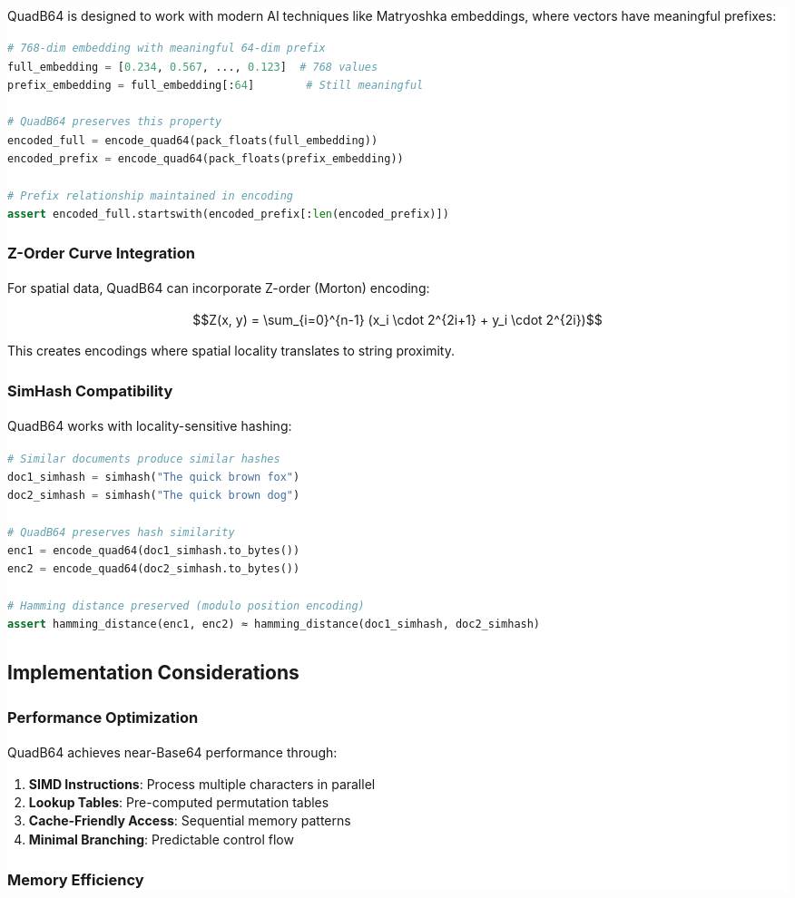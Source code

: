QuadB64 is designed to work with modern AI techniques like Matryoshka embeddings, where vectors have meaningful prefixes:

```python
# 768-dim embedding with meaningful 64-dim prefix
full_embedding = [0.234, 0.567, ..., 0.123]  # 768 values
prefix_embedding = full_embedding[:64]        # Still meaningful

# QuadB64 preserves this property
encoded_full = encode_quad64(pack_floats(full_embedding))
encoded_prefix = encode_quad64(pack_floats(prefix_embedding))

# Prefix relationship maintained in encoding
assert encoded_full.startswith(encoded_prefix[:len(encoded_prefix)])
```

### Z-Order Curve Integration

For spatial data, QuadB64 can incorporate Z-order (Morton) encoding:

$$Z(x, y) = \sum_{i=0}^{n-1} (x_i \cdot 2^{2i+1} + y_i \cdot 2^{2i})$$

This creates encodings where spatial locality translates to string proximity.

### SimHash Compatibility

QuadB64 works with locality-sensitive hashing:

```python
# Similar documents produce similar hashes
doc1_simhash = simhash("The quick brown fox")
doc2_simhash = simhash("The quick brown dog")

# QuadB64 preserves hash similarity
enc1 = encode_quad64(doc1_simhash.to_bytes())
enc2 = encode_quad64(doc2_simhash.to_bytes())

# Hamming distance preserved (modulo position encoding)
assert hamming_distance(enc1, enc2) ≈ hamming_distance(doc1_simhash, doc2_simhash)
```

## Implementation Considerations

### Performance Optimization

QuadB64 achieves near-Base64 performance through:

1. **SIMD Instructions**: Process multiple characters in parallel
2. **Lookup Tables**: Pre-computed permutation tables
3. **Cache-Friendly Access**: Sequential memory patterns
4. **Minimal Branching**: Predictable control flow

### Memory Efficiency
